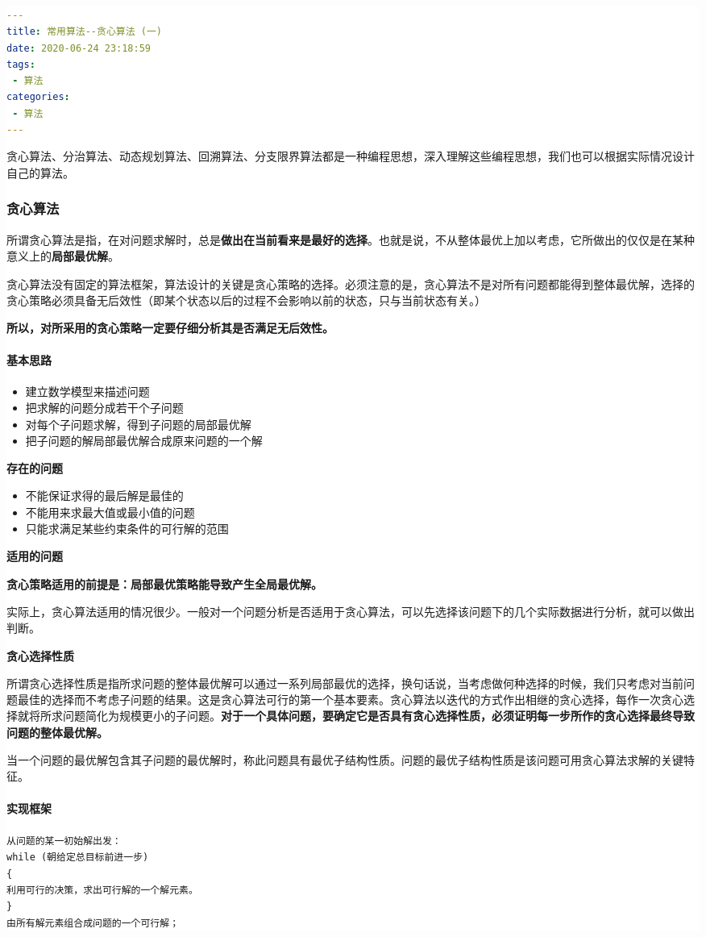```yaml
---
title: 常用算法--贪心算法 (一)
date: 2020-06-24 23:18:59
tags:
 - 算法
categories:
 - 算法
---
```


贪心算法、分治算法、动态规划算法、回溯算法、分支限界算法都是一种编程思想，深入理解这些编程思想，我们也可以根据实际情况设计自己的算法。



### 贪心算法

所谓贪心算法是指，在对问题求解时，总是**做出在当前看来是最好的选择**。也就是说，不从整体最优上加以考虑，它所做出的仅仅是在某种意义上的**局部最优解**。

贪心算法没有固定的算法框架，算法设计的关键是贪心策略的选择。必须注意的是，贪心算法不是对所有问题都能得到整体最优解，选择的贪心策略必须具备无后效性（即某个状态以后的过程不会影响以前的状态，只与当前状态有关。）

 **所以，对所采用的贪心策略一定要仔细分析其是否满足无后效性。**

#### 基本思路

- 建立数学模型来描述问题
- 把求解的问题分成若干个子问题
- 对每个子问题求解，得到子问题的局部最优解
- 把子问题的解局部最优解合成原来问题的一个解

**存在的问题**

- 不能保证求得的最后解是最佳的
- 不能用来求最大值或最小值的问题
- 只能求满足某些约束条件的可行解的范围

**适用的问题**

**贪心策略适用的前提是：局部最优策略能导致产生全局最优解。**

实际上，贪心算法适用的情况很少。一般对一个问题分析是否适用于贪心算法，可以先选择该问题下的几个实际数据进行分析，就可以做出判断。

**贪心选择性质**

所谓贪心选择性质是指所求问题的整体最优解可以通过一系列局部最优的选择，换句话说，当考虑做何种选择的时候，我们只考虑对当前问题最佳的选择而不考虑子问题的结果。这是贪心算法可行的第一个基本要素。贪心算法以迭代的方式作出相继的贪心选择，每作一次贪心选择就将所求问题简化为规模更小的子问题。**对于一个具体问题，要确定它是否具有贪心选择性质，必须证明每一步所作的贪心选择最终导致问题的整体最优解。**

当一个问题的最优解包含其子问题的最优解时，称此问题具有最优子结构性质。问题的最优子结构性质是该问题可用贪心算法求解的关键特征。

#### 实现框架

```
从问题的某一初始解出发：
while (朝给定总目标前进一步)
{
利用可行的决策，求出可行解的一个解元素。
}
由所有解元素组合成问题的一个可行解；
```
